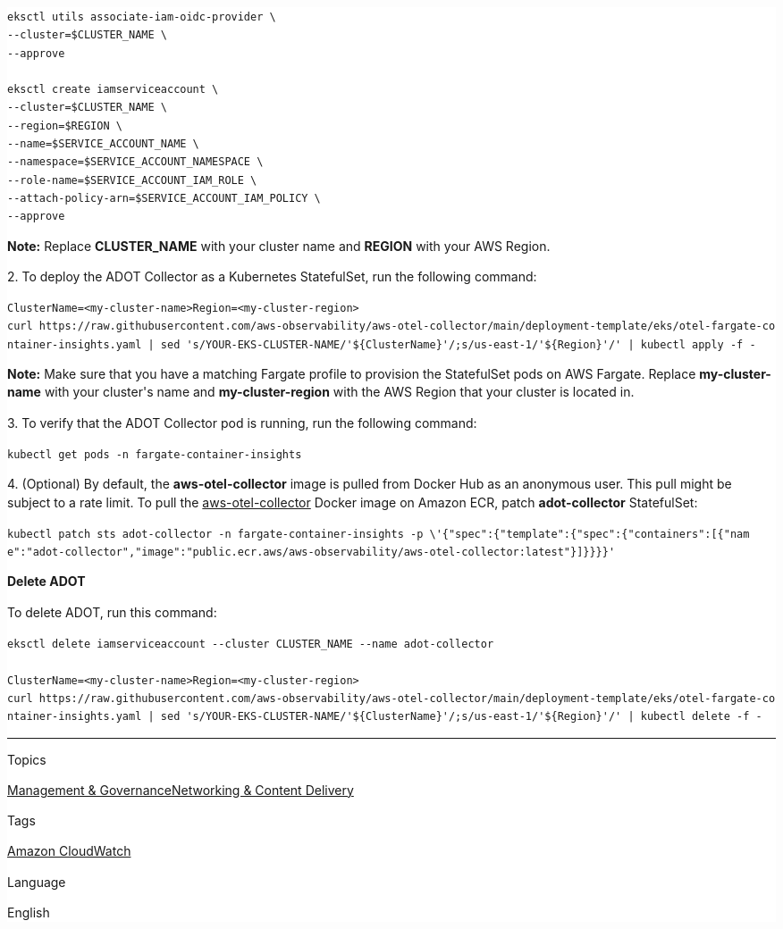     eksctl utils associate-iam-oidc-provider \
    --cluster=$CLUSTER_NAME \
    --approve
    
    eksctl create iamserviceaccount \
    --cluster=$CLUSTER_NAME \
    --region=$REGION \
    --name=$SERVICE_ACCOUNT_NAME \
    --namespace=$SERVICE_ACCOUNT_NAMESPACE \
    --role-name=$SERVICE_ACCOUNT_IAM_ROLE \
    --attach-policy-arn=$SERVICE_ACCOUNT_IAM_POLICY \
    --approve

**Note:** Replace **CLUSTER_NAME** with your cluster name and **REGION** with your AWS Region.

2\. To deploy the ADOT Collector as a Kubernetes StatefulSet, run the following command:
    
    
    ClusterName=<my-cluster-name>Region=<my-cluster-region>
    curl https://raw.githubusercontent.com/aws-observability/aws-otel-collector/main/deployment-template/eks/otel-fargate-container-insights.yaml | sed 's/YOUR-EKS-CLUSTER-NAME/'${ClusterName}'/;s/us-east-1/'${Region}'/' | kubectl apply -f -

**Note:** Make sure that you have a matching Fargate profile to provision the StatefulSet pods on AWS Fargate. Replace **my-cluster-name** with your cluster's name and **my-cluster-region** with the AWS Region that your cluster is located in.

3\. To verify that the ADOT Collector pod is running, run the following command:
    
    
    kubectl get pods -n fargate-container-insights

4\. (Optional) By default, the **aws-otel-collector** image is pulled from Docker Hub as an anonymous user. This pull might be subject to a rate limit. To pull the [aws-otel-collector](<https://gallery.ecr.aws/aws-observability/aws-otel-collector>) Docker image on Amazon ECR, patch **adot-collector** StatefulSet:
    
    
    kubectl patch sts adot-collector -n fargate-container-insights -p \'{"spec":{"template":{"spec":{"containers":[{"name":"adot-collector","image":"public.ecr.aws/aws-observability/aws-otel-collector:latest"}]}}}}'

**Delete ADOT**

To delete ADOT, run this command:
    
    
    eksctl delete iamserviceaccount --cluster CLUSTER_NAME --name adot-collector
    
    ClusterName=<my-cluster-name>Region=<my-cluster-region>
    curl https://raw.githubusercontent.com/aws-observability/aws-otel-collector/main/deployment-template/eks/otel-fargate-container-insights.yaml | sed 's/YOUR-EKS-CLUSTER-NAME/'${ClusterName}'/;s/us-east-1/'${Region}'/' | kubectl delete -f -

* * *

Topics

[Management & Governance](<https://repost.aws/topics/TAevTsfINjS2-2QSh0i3nDqQ/management-governance>)[Networking & Content Delivery](<https://repost.aws/topics/TA-2izgznkTKe0-VdIELPAgg/networking-content-delivery>)

Tags

[Amazon CloudWatch](<https://repost.aws/tags/TArz36ydKETWeIc1aO7QuRFw/amazon-cloudwatch>)

Language

English

